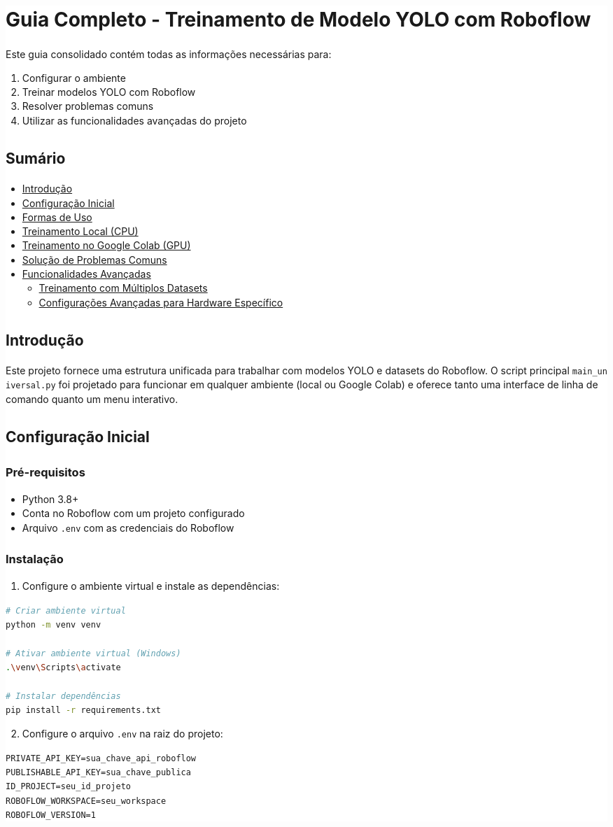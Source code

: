 # Guia Completo - Treinamento de Modelo YOLO com Roboflow

Este guia consolidado contém todas as informações necessárias para:
1. Configurar o ambiente
2. Treinar modelos YOLO com Roboflow
3. Resolver problemas comuns
4. Utilizar as funcionalidades avançadas do projeto

## Sumário
- [Introdução](#introdução)
- [Configuração Inicial](#configuração-inicial)
- [Formas de Uso](#formas-de-uso)
- [Treinamento Local (CPU)](#treinamento-local-cpu)
- [Treinamento no Google Colab (GPU)](#treinamento-no-google-colab-gpu)
- [Solução de Problemas Comuns](#solução-de-problemas-comuns)
- [Funcionalidades Avançadas](#funcionalidades-avançadas)
  - [Treinamento com Múltiplos Datasets](#treinamento-com-múltiplos-datasets)
  - [Configurações Avançadas para Hardware Específico](#configurações-avançadas-para-hardware-específico)

## Introdução

Este projeto fornece uma estrutura unificada para trabalhar com modelos YOLO e datasets do Roboflow. O script principal `main_universal.py` foi projetado para funcionar em qualquer ambiente (local ou Google Colab) e oferece tanto uma interface de linha de comando quanto um menu interativo.

## Configuração Inicial

### Pré-requisitos
- Python 3.8+
- Conta no Roboflow com um projeto configurado
- Arquivo `.env` com as credenciais do Roboflow

### Instalação

1. Configure o ambiente virtual e instale as dependências:
```bash
# Criar ambiente virtual
python -m venv venv

# Ativar ambiente virtual (Windows)
.\venv\Scripts\activate

# Instalar dependências
pip install -r requirements.txt
```

2. Configure o arquivo `.env` na raiz do projeto:
```
PRIVATE_API_KEY=sua_chave_api_roboflow
PUBLISHABLE_API_KEY=sua_chave_publica
ID_PROJECT=seu_id_projeto
ROBOFLOW_WORKSPACE=seu_workspace
ROBOFLOW_VERSION=1
```

